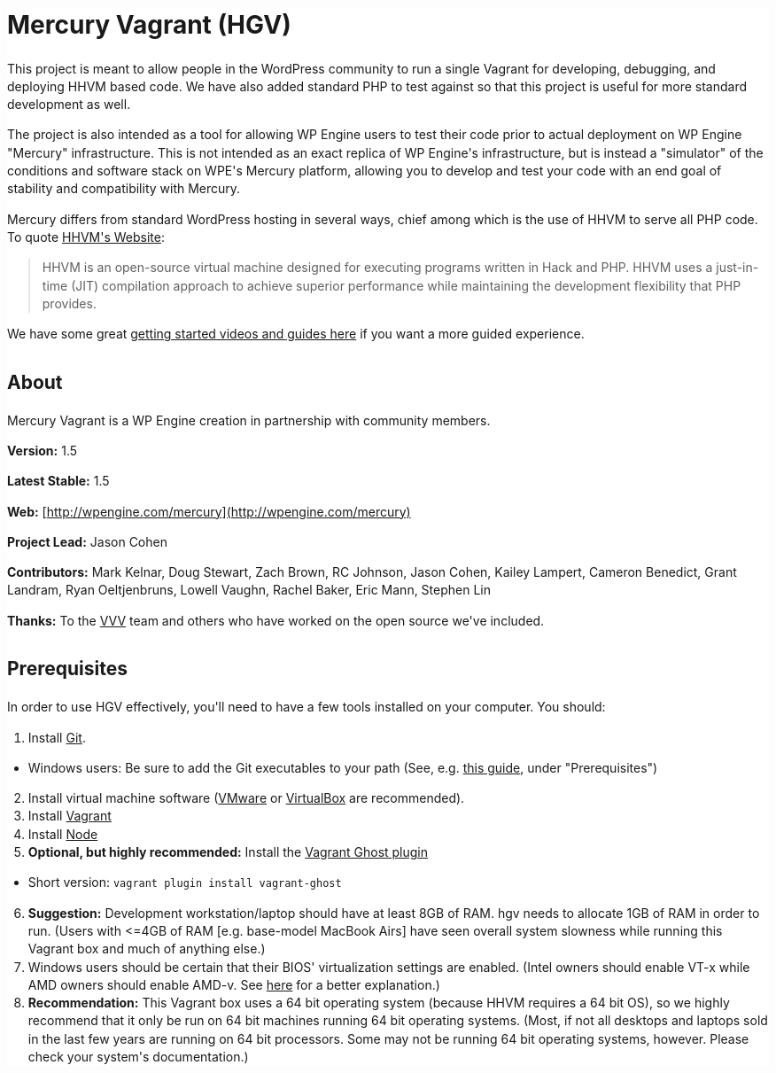 # Mercury Vagrant (HGV) #

This project is meant to allow people in the WordPress community to run a single Vagrant for developing, debugging, and deploying HHVM based code. We have also added standard PHP to test against so that this project is useful for more standard development as well.

The project is also intended as a tool for allowing WP Engine users to test their code prior to actual deployment on WP Engine "Mercury" infrastructure. This is not intended as an exact replica of WP Engine's infrastructure, but is instead a "simulator" of the conditions and software stack on WPE's Mercury platform, allowing you to develop and test your code with an end goal of stability and compatibility with Mercury.

Mercury differs from standard WordPress hosting in several ways, chief among which is the use of HHVM to serve all PHP code. To quote [HHVM's Website](http://hhvm.com):

> HHVM is an open-source virtual machine designed for executing programs written in Hack and PHP. HHVM uses a just-in-time (JIT) compilation approach to achieve superior performance while maintaining the development flexibility that PHP provides.

We have some great [getting started videos and guides here](http://wpengine.com/mercury/how-to-start/) if you want a more guided experience.

## About ##

Mercury Vagrant is a WP Engine creation in partnership with community members.

**Version:** 1.5

**Latest Stable:** 1.5

**Web:** [http://wpengine.com/mercury](http://wpengine.com/mercury)

**Project Lead:** Jason Cohen

**Contributors:** Mark Kelnar, Doug Stewart, Zach Brown, RC Johnson, Jason Cohen, Kailey Lampert, Cameron Benedict, Grant Landram, Ryan Oeltjenbruns, Lowell Vaughn, Rachel Baker, Eric Mann, Stephen Lin

**Thanks:** To the [VVV](http://varyingvagrantvagrants.org/) team and others who have worked on the open source we've included.

## Prerequisites ##
In order to use HGV effectively, you'll need to have a few tools installed on your computer. You should:

1. Install [Git](http://git-scm.org).
 * Windows users: Be sure to add the Git executables to your path (See, e.g. [this guide](https://eamann.com/tech/vagrant-windows/), under "Prerequisites")
2. Install virtual machine software ([VMware](http://vmware.com) or [VirtualBox](http://virtualbox.org) are recommended).
3. Install [Vagrant](http://vagrantup.com)
4. Install [Node](https://nodejs.org/)
5. **Optional, but highly recommended:** Install the [Vagrant Ghost plugin](https://github.com/10up/vagrant-ghost)
 * Short version: `vagrant plugin install vagrant-ghost`
6. **Suggestion:** Development workstation/laptop should have at least 8GB of RAM. hgv needs to allocate 1GB of RAM in order to run. (Users with <=4GB of RAM [e.g. base-model MacBook Airs] have seen overall system slowness while running this Vagrant box and much of anything else.)
7. Windows users should be certain that their BIOS' virtualization settings are enabled. (Intel owners should enable VT-x while AMD owners should enable AMD-v. See [here](http://www.sysprobs.com/disable-enable-virtualization-technology-bios) for a better explanation.)
8. **Recommendation:** This Vagrant box uses a 64 bit operating system (because HHVM requires a 64 bit OS), so we highly recommend that it only be run on 64 bit machines running 64 bit operating systems. (Most, if not all desktops and laptops sold in the last few years are running on 64 bit processors. Some may not be running 64 bit operating systems, however. Please check your system's documentation.) 
